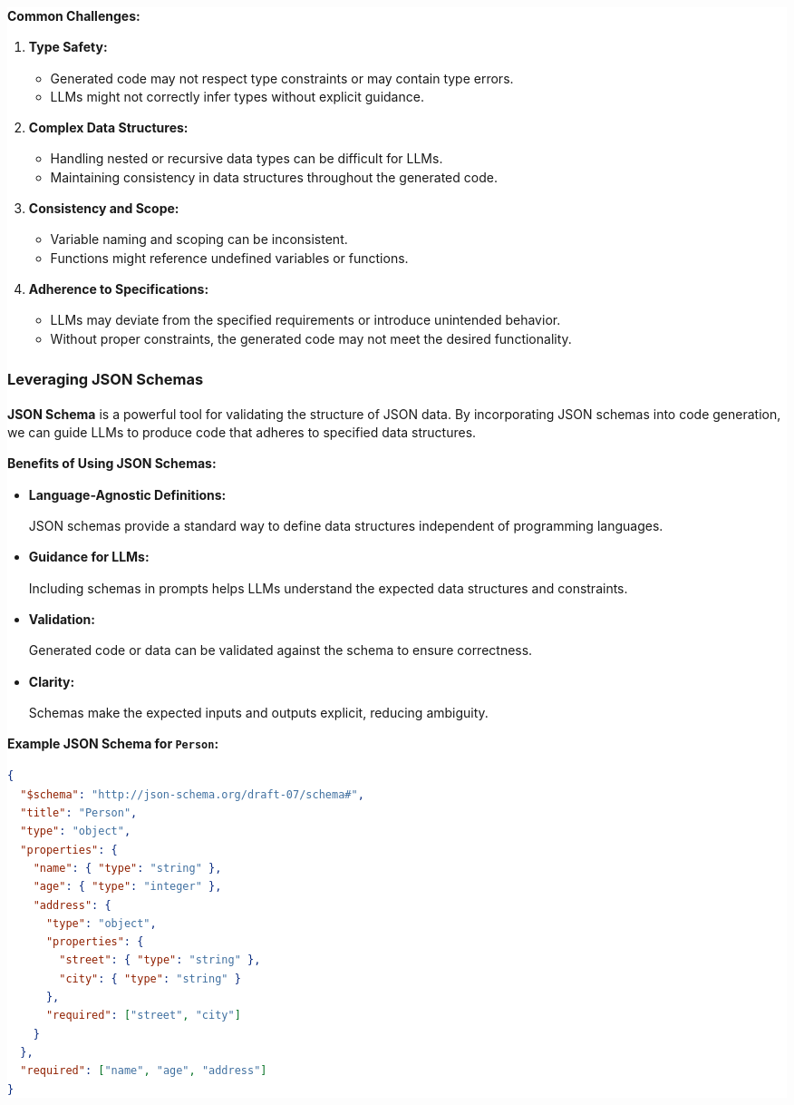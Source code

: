 **Common Challenges:**

1. **Type Safety:**

   - Generated code may not respect type constraints or may contain type errors.
   - LLMs might not correctly infer types without explicit guidance.

2. **Complex Data Structures:**

   - Handling nested or recursive data types can be difficult for LLMs.
   - Maintaining consistency in data structures throughout the generated code.

3. **Consistency and Scope:**

   - Variable naming and scoping can be inconsistent.
   - Functions might reference undefined variables or functions.

4. **Adherence to Specifications:**

   - LLMs may deviate from the specified requirements or introduce unintended behavior.
   - Without proper constraints, the generated code may not meet the desired functionality.

### Leveraging JSON Schemas

**JSON Schema** is a powerful tool for validating the structure of JSON data. By incorporating JSON schemas into code generation, we can guide LLMs to produce code that adheres to specified data structures.

**Benefits of Using JSON Schemas:**

- **Language-Agnostic Definitions:**

  JSON schemas provide a standard way to define data structures independent of programming languages.

- **Guidance for LLMs:**

  Including schemas in prompts helps LLMs understand the expected data structures and constraints.

- **Validation:**

  Generated code or data can be validated against the schema to ensure correctness.

- **Clarity:**

  Schemas make the expected inputs and outputs explicit, reducing ambiguity.

**Example JSON Schema for `Person`:**

```json
{
  "$schema": "http://json-schema.org/draft-07/schema#",
  "title": "Person",
  "type": "object",
  "properties": {
    "name": { "type": "string" },
    "age": { "type": "integer" },
    "address": {
      "type": "object",
      "properties": {
        "street": { "type": "string" },
        "city": { "type": "string" }
      },
      "required": ["street", "city"]
    }
  },
  "required": ["name", "age", "address"]
}
```
